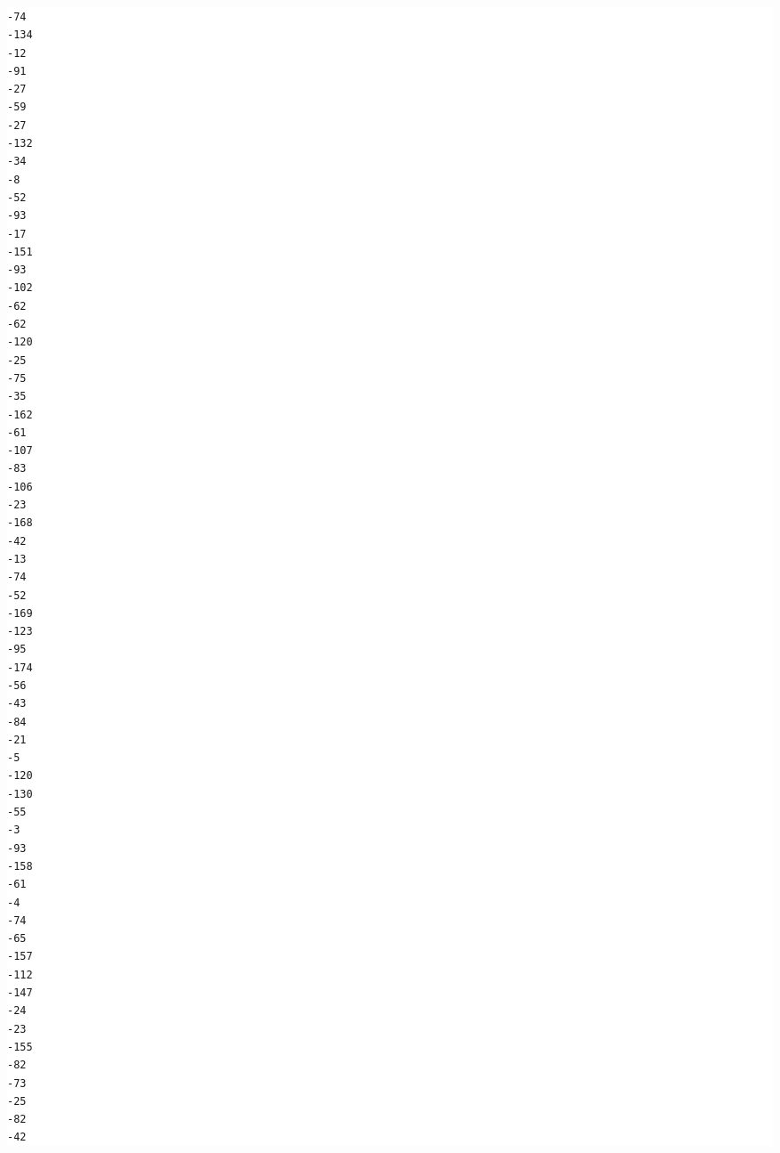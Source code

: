```
-74
-134
-12
-91
-27
-59
-27
-132
-34
-8
-52
-93
-17
-151
-93
-102
-62
-62
-120
-25
-75
-35
-162
-61
-107
-83
-106
-23
-168
-42
-13
-74
-52
-169
-123
-95
-174
-56
-43
-84
-21
-5
-120
-130
-55
-3
-93
-158
-61
-4
-74
-65
-157
-112
-147
-24
-23
-155
-82
-73
-25
-82
-42
```